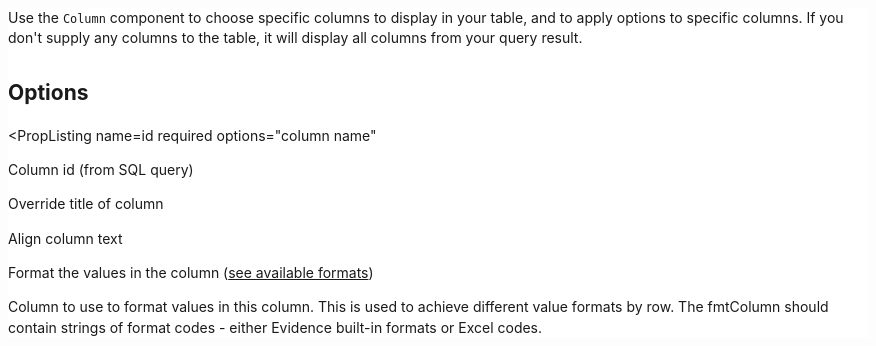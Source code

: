Use the `Column` component to choose specific columns to display in your table, and to apply options to specific columns. If you don't supply any columns to the table, it will display all columns from your query result.

## Options

<PropListing
    name=id
    required
    options="column name"
>

Column id (from SQL query)

</PropListing>
<PropListing
    name=title
    options="string"
    defaultValue="column name (formatted)"
>

Override title of column

</PropListing>
<PropListing
    name=align
    options={['left', 'center', 'right']}
    defaultValue="left"
>

Align column text

</PropListing>
<PropListing
    name=fmt
    options="Excel-style format | built-in format | custom format"
>

Format the values in the column ([see available formats](/core-concepts/formatting))

</PropListing>
<PropListing
    name=fmtColumn
    options="column name"
>

Column to use to format values in this column. This is used to achieve different value formats by row. The fmtColumn should contain strings of format codes - either Evidence built-in formats or Excel codes.

</PropListing>
<PropListing
    name=totalAgg
    options={['sum', 'mean', 'weightedMean', 'median', 'min', 'max', 'count', 'countDistinct', 'custom string or value']}
    defaultValue="sum"
>
